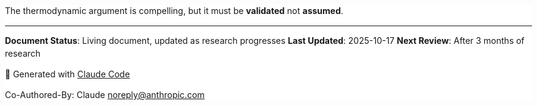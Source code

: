The thermodynamic argument is compelling, but it must be **validated** not **assumed**.

---

**Document Status**: Living document, updated as research progresses
**Last Updated**: 2025-10-17
**Next Review**: After 3 months of research

🤖 Generated with [Claude Code](https://claude.com/claude-code)

Co-Authored-By: Claude <noreply@anthropic.com>
